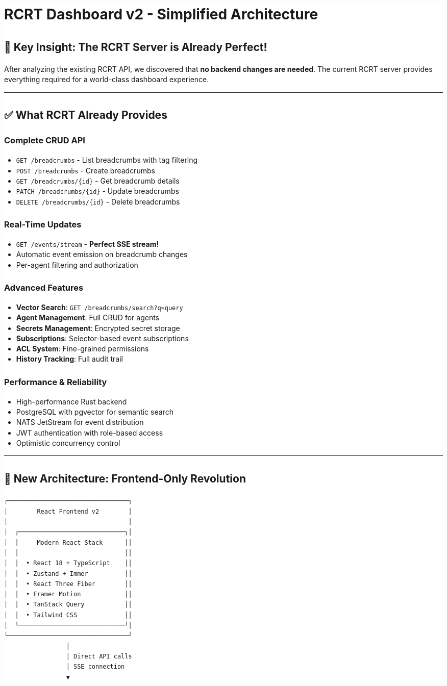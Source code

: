 # RCRT Dashboard v2 - Simplified Architecture

## 🎯 Key Insight: The RCRT Server is Already Perfect!

After analyzing the existing RCRT API, we discovered that **no backend changes are needed**. The current RCRT server provides everything required for a world-class dashboard experience.

---

## ✅ What RCRT Already Provides

### **Complete CRUD API**
- `GET /breadcrumbs` - List breadcrumbs with tag filtering
- `POST /breadcrumbs` - Create breadcrumbs  
- `GET /breadcrumbs/{id}` - Get breadcrumb details
- `PATCH /breadcrumbs/{id}` - Update breadcrumbs
- `DELETE /breadcrumbs/{id}` - Delete breadcrumbs

### **Real-Time Updates**
- `GET /events/stream` - **Perfect SSE stream!**
- Automatic event emission on breadcrumb changes
- Per-agent filtering and authorization

### **Advanced Features**
- **Vector Search**: `GET /breadcrumbs/search?q=query`
- **Agent Management**: Full CRUD for agents
- **Secrets Management**: Encrypted secret storage
- **Subscriptions**: Selector-based event subscriptions
- **ACL System**: Fine-grained permissions
- **History Tracking**: Full audit trail

### **Performance & Reliability**
- High-performance Rust backend
- PostgreSQL with pgvector for semantic search
- NATS JetStream for event distribution
- JWT authentication with role-based access
- Optimistic concurrency control

---

## 🚀 New Architecture: Frontend-Only Revolution

```
┌─────────────────────────────────┐
│        React Frontend v2        │
│                                 │
│  ┌─────────────────────────────┐│
│  │     Modern React Stack      ││
│  │                             ││
│  │  • React 18 + TypeScript    ││
│  │  • Zustand + Immer          ││
│  │  • React Three Fiber        ││
│  │  • Framer Motion            ││
│  │  • TanStack Query           ││
│  │  • Tailwind CSS             ││
│  └─────────────────────────────┘│
└─────────────────────────────────┘
                 │
                 │ Direct API calls
                 │ SSE connection
                 ▼
```